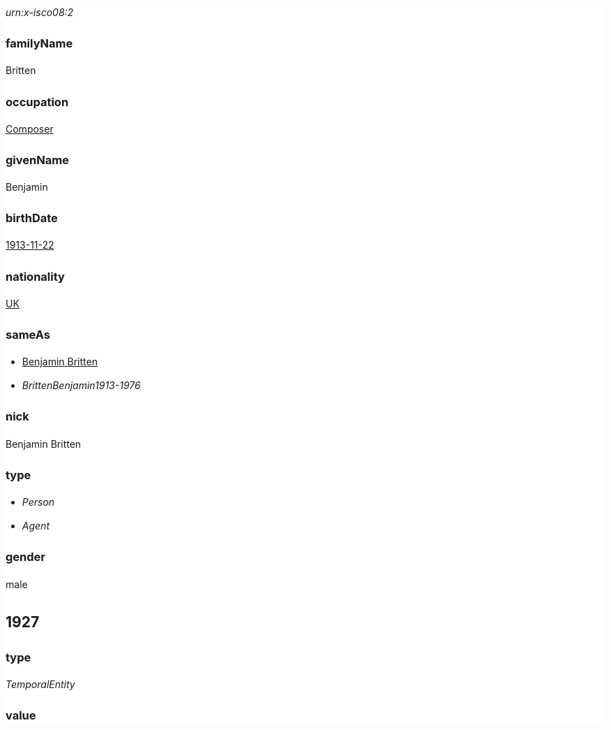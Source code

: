 
*urn:x-isco08:2*

### familyName


Britten

### occupation


[Composer](#Composer)

### givenName


Benjamin

### birthDate


[1913-11-22](#1913-11-22)

### nationality


[UK](#UK)

### sameAs

 - [Benjamin Britten](#Benjamin-Britten)

 - *BrittenBenjamin1913-1976*

### nick


Benjamin Britten

### type

 - *Person*

 - *Agent*

### gender


male

## 1927

### type


*TemporalEntity*

### value
